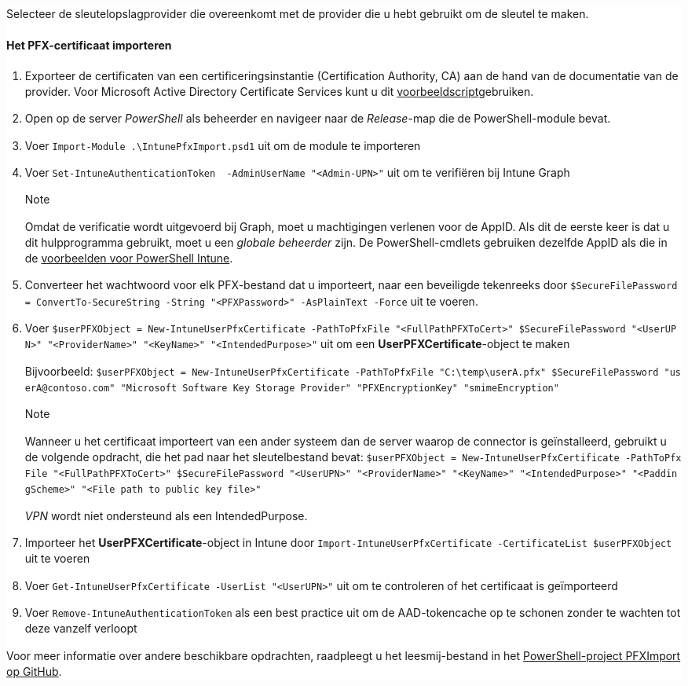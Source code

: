 Selecteer de sleutelopslagprovider die overeenkomt met de provider die u hebt gebruikt om de sleutel te maken.

#### <a name="to-import-the-pfx-certificate"></a>Het PFX-certificaat importeren  

1. Exporteer de certificaten van een certificeringsinstantie (Certification Authority, CA) aan de hand van de documentatie van de provider.  Voor Microsoft Active Directory Certificate Services kunt u dit [voorbeeldscript](https://gallery.technet.microsoft.com/Export-CMPfxCertificatesFro-d55f687b)gebruiken.

2. Open op de server *PowerShell* als beheerder en navigeer naar de *Release*-map die de PowerShell-module bevat.

3. Voer `Import-Module .\IntunePfxImport.psd1` uit om de module te importeren

4. Voer `Set-IntuneAuthenticationToken  -AdminUserName "<Admin-UPN>"` uit om te verifiëren bij Intune Graph

   > [!NOTE]
   > Omdat de verificatie wordt uitgevoerd bij Graph, moet u machtigingen verlenen voor de AppID. Als dit de eerste keer is dat u dit hulpprogramma gebruikt, moet u een *globale beheerder* zijn. De PowerShell-cmdlets gebruiken dezelfde AppID als die in de [voorbeelden voor PowerShell Intune](https://github.com/microsoftgraph/powershell-intune-samples).

5. Converteer het wachtwoord voor elk PFX-bestand dat u importeert, naar een beveiligde tekenreeks door `$SecureFilePassword = ConvertTo-SecureString -String "<PFXPassword>" -AsPlainText -Force` uit te voeren.

6. Voer `$userPFXObject = New-IntuneUserPfxCertificate -PathToPfxFile "<FullPathPFXToCert>" $SecureFilePassword "<UserUPN>" "<ProviderName>" "<KeyName>" "<IntendedPurpose>"` uit om een **UserPFXCertificate**-object te maken

   Bijvoorbeeld: `$userPFXObject = New-IntuneUserPfxCertificate -PathToPfxFile "C:\temp\userA.pfx" $SecureFilePassword "userA@contoso.com" "Microsoft Software Key Storage Provider" "PFXEncryptionKey" "smimeEncryption"`

   > [!NOTE]
   > Wanneer u het certificaat importeert van een ander systeem dan de server waarop de connector is geïnstalleerd, gebruikt u de volgende opdracht, die het pad naar het sleutelbestand bevat: `$userPFXObject = New-IntuneUserPfxCertificate -PathToPfxFile "<FullPathPFXToCert>" $SecureFilePassword "<UserUPN>" "<ProviderName>" "<KeyName>" "<IntendedPurpose>" "<PaddingScheme>" "<File path to public key file>"`
   >
   > *VPN* wordt niet ondersteund als een IntendedPurpose. 


7. Importeer het **UserPFXCertificate**-object in Intune door `Import-IntuneUserPfxCertificate -CertificateList $userPFXObject` uit te voeren

8. Voer `Get-IntuneUserPfxCertificate -UserList "<UserUPN>"` uit om te controleren of het certificaat is geïmporteerd

9.  Voer `Remove-IntuneAuthenticationToken` als een best practice uit om de AAD-tokencache op te schonen zonder te wachten tot deze vanzelf verloopt

Voor meer informatie over andere beschikbare opdrachten, raadpleegt u het leesmij-bestand in het [PowerShell-project PFXImport op GitHub](https://github.com/microsoft/Intune-Resource-Access/tree/develop/src/PFXImportPowershell).
